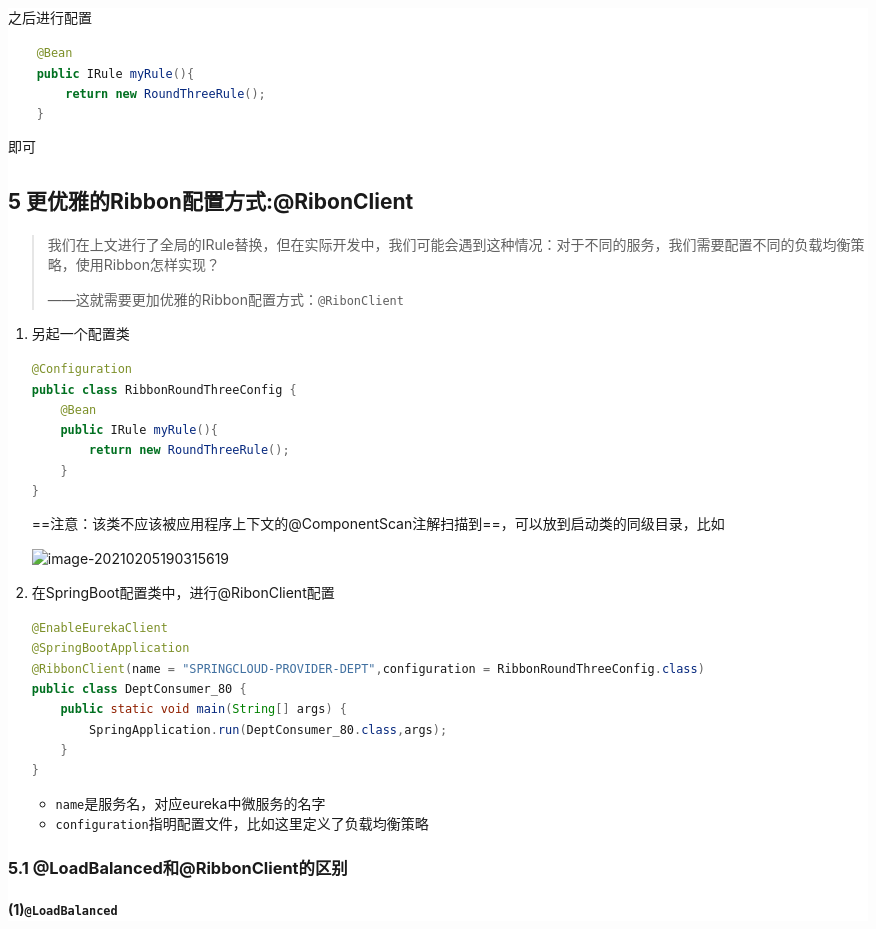 ```java
```

之后进行配置

```java
    @Bean
    public IRule myRule(){
        return new RoundThreeRule();
    }
```

即可

## 5 更优雅的Ribbon配置方式:@RibonClient

> 我们在上文进行了全局的IRule替换，但在实际开发中，我们可能会遇到这种情况：对于不同的服务，我们需要配置不同的负载均衡策略，使用Ribbon怎样实现？
>
> ——这就需要更加优雅的Ribbon配置方式：`@RibonClient`

1. 另起一个配置类

	```java
	@Configuration
	public class RibbonRoundThreeConfig {
	    @Bean
	    public IRule myRule(){
	        return new RoundThreeRule();
	    }
	}
	```

	==注意：该类不应该被应用程序上下文的@ComponentScan注解扫描到==，可以放到启动类的同级目录，比如

	![image-20210205190315619](https://cyzblog.oss-cn-beijing.aliyuncs.com/image-20210205190315619.png)

2. 在SpringBoot配置类中，进行@RibonClient配置

	```java
	@EnableEurekaClient
	@SpringBootApplication
	@RibbonClient(name = "SPRINGCLOUD-PROVIDER-DEPT",configuration = RibbonRoundThreeConfig.class)
	public class DeptConsumer_80 {
	    public static void main(String[] args) {
	        SpringApplication.run(DeptConsumer_80.class,args);
	    }
	}
	```

	* `name`是服务名，对应eureka中微服务的名字
	* `configuration`指明配置文件，比如这里定义了负载均衡策略

### 5.1 @LoadBalanced和@RibbonClient的区别

#### (1)`@LoadBalanced`
